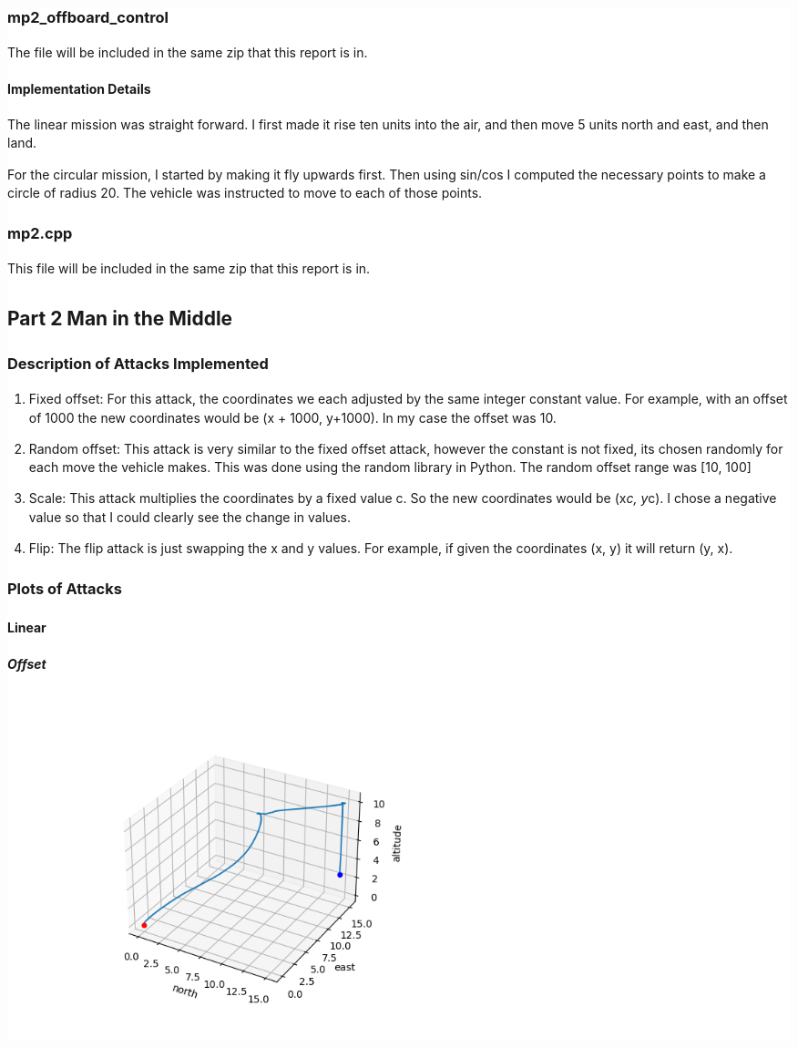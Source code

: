### mp2_offboard_control

The file will be included in the same zip that this report is in. 

#### Implementation Details
The linear mission was straight forward. I first made it rise ten units into the air, and then move 5 units north and east, and then land.

For the circular mission, I started by making it fly upwards first. Then using sin/cos I computed the necessary points to make a circle of radius 20. The vehicle was instructed to move to each of those points.

### mp2.cpp

This file will be included in the same zip that this report is in.

## Part 2 Man in the Middle

### Description of Attacks Implemented
1) Fixed offset: For this attack, the coordinates we each adjusted by the same integer constant value. For example, with an offset of 1000 the new coordinates would be (x + 1000, y+1000). In my case the offset was 10.

2) Random offset: This attack is very similar to the fixed offset attack, however the constant is not fixed, its chosen randomly for each move the vehicle makes. This was done using the random library in Python. The random offset range was [10, 100]

3) Scale: This attack multiplies the coordinates by a fixed value c. So the new coordinates would be (x*c, y*c). I chose a negative value so that I could clearly see the change in values.

4) Flip: The flip attack is just swapping the x and y values. For example, if given the coordinates (x, y) it will return (y, x).

### Plots of Attacks

#### Linear

##### Offset
<img src="linear_offset.png" width=500>
